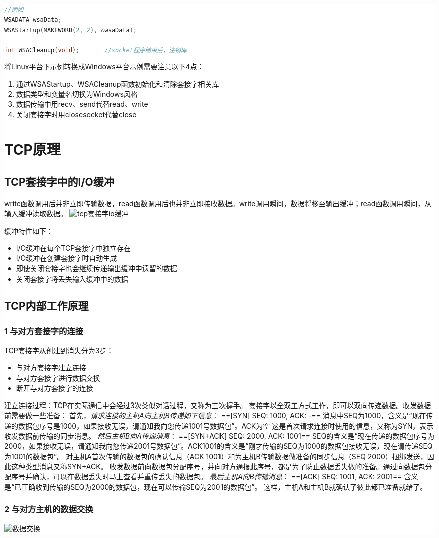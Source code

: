 ``` c++
//例如
WSADATA wsaData;
WSAStartup(MAKEWORD(2, 2), &wsaData);

int WSACleanup(void);       //socket程序结束后，注销库
```
将Linux平台下示例转换成Windows平台示例需要注意以下4点：
1. 通过WSAStartup、WSACleanup函数初始化和清除套接字相关库
2. 数据类型和变量名切换为Windows风格
3. 数据传输中用recv、send代替read、write
4. 关闭套接字时用closesocket代替close

# TCP原理
## TCP套接字中的I/O缓冲
write函数调用后并非立即传输数据，read函数调用后也并非立即接收数据。write调用瞬间，数据将移至输出缓冲；read函数调用瞬间，从输入缓冲读取数据。
![tcp套接字io缓冲](./Pictures/tcpio缓冲.png)

缓冲特性如下：
* I/O缓冲在每个TCP套接字中独立存在
* I/O缓冲在创建套接字时自动生成
* 即使关闭套接字也会继续传递输出缓冲中遗留的数据
* 关闭套接字将丢失输入缓冲中的数据

## TCP内部工作原理
### 1 与对方套接字的连接
TCP套接字从创建到消失分为3步：
* 与对方套接字建立连接
* 与对方套接字进行数据交换
* 断开与对方套接字的连接

建立连接过程：TCP在实际通信中会经过3次类似对话过程，又称为三次握手。
套接字以全双工方式工作，即可以双向传递数据。收发数据前需要做一些准备：
首先，*请求连接的主机A向主机B传递如下信息*：
==[SYN] SEQ: 1000, ACK: -==
消息中SEQ为1000，含义是“现在传递的数据包序号是1000，如果接收无误，请通知我向您传递1001号数据包”。ACK为空
这是首次请求连接时使用的信息，又称为SYN，表示收发数据前传输的同步消息。
*然后主机B向A传递消息*：
==[SYN+ACK] SEQ: 2000, ACK: 1001==
SEQ的含义是“现在传递的数据包序号为2000，如果接收无误，请通知我向您传递2001号数据包”。ACK1001的含义是“刚才传输的SEQ为1000的数据包接收无误，现在请传递SEQ为1001的数据包”。
对主机A首次传输的数据包的确认信息（ACK 1001）和为主机B传输数据做准备的同步信息（SEQ 2000）捆绑发送，因此这种类型消息又称SYN+ACK。
收发数据前向数据包分配序号，并向对方通报此序号，都是为了防止数据丢失做的准备。通过向数据包分配序号并确认，可以在数据丢失时马上查看并重传丢失的数据包。
*最后主机A向B传输消息*：
==[ACK] SEQ: 1001, ACK: 2001==
含义是“已正确收到传输的SEQ为2000的数据包，现在可以传输SEQ为2001的数据包”。
这样，主机A和主机B就确认了彼此都已准备就绪了。

### 2 与对方主机的数据交换
![数据交换](./Pictures/tcp数据交换.png)
